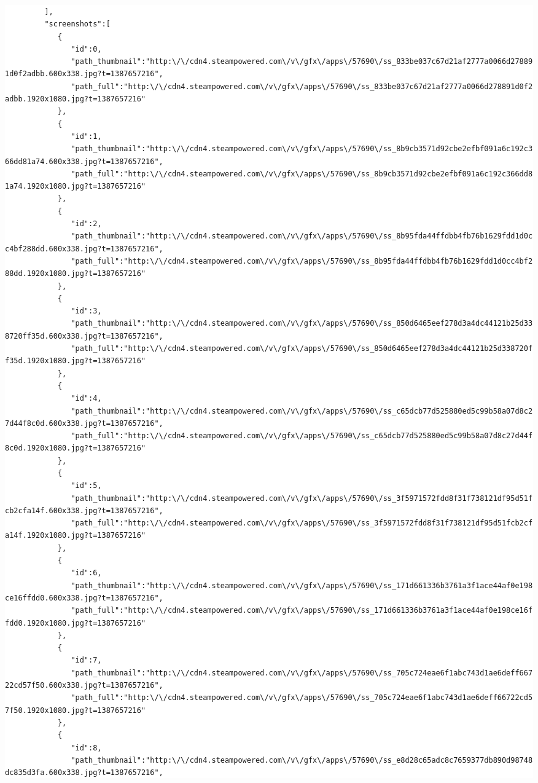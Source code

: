 ```
         ],
         "screenshots":[
            {
               "id":0,
               "path_thumbnail":"http:\/\/cdn4.steampowered.com\/v\/gfx\/apps\/57690\/ss_833be037c67d21af2777a0066d278891d0f2adbb.600x338.jpg?t=1387657216",
               "path_full":"http:\/\/cdn4.steampowered.com\/v\/gfx\/apps\/57690\/ss_833be037c67d21af2777a0066d278891d0f2adbb.1920x1080.jpg?t=1387657216"
            },
            {
               "id":1,
               "path_thumbnail":"http:\/\/cdn4.steampowered.com\/v\/gfx\/apps\/57690\/ss_8b9cb3571d92cbe2efbf091a6c192c366dd81a74.600x338.jpg?t=1387657216",
               "path_full":"http:\/\/cdn4.steampowered.com\/v\/gfx\/apps\/57690\/ss_8b9cb3571d92cbe2efbf091a6c192c366dd81a74.1920x1080.jpg?t=1387657216"
            },
            {
               "id":2,
               "path_thumbnail":"http:\/\/cdn4.steampowered.com\/v\/gfx\/apps\/57690\/ss_8b95fda44ffdbb4fb76b1629fdd1d0cc4bf288dd.600x338.jpg?t=1387657216",
               "path_full":"http:\/\/cdn4.steampowered.com\/v\/gfx\/apps\/57690\/ss_8b95fda44ffdbb4fb76b1629fdd1d0cc4bf288dd.1920x1080.jpg?t=1387657216"
            },
            {
               "id":3,
               "path_thumbnail":"http:\/\/cdn4.steampowered.com\/v\/gfx\/apps\/57690\/ss_850d6465eef278d3a4dc44121b25d338720ff35d.600x338.jpg?t=1387657216",
               "path_full":"http:\/\/cdn4.steampowered.com\/v\/gfx\/apps\/57690\/ss_850d6465eef278d3a4dc44121b25d338720ff35d.1920x1080.jpg?t=1387657216"
            },
            {
               "id":4,
               "path_thumbnail":"http:\/\/cdn4.steampowered.com\/v\/gfx\/apps\/57690\/ss_c65dcb77d525880ed5c99b58a07d8c27d44f8c0d.600x338.jpg?t=1387657216",
               "path_full":"http:\/\/cdn4.steampowered.com\/v\/gfx\/apps\/57690\/ss_c65dcb77d525880ed5c99b58a07d8c27d44f8c0d.1920x1080.jpg?t=1387657216"
            },
            {
               "id":5,
               "path_thumbnail":"http:\/\/cdn4.steampowered.com\/v\/gfx\/apps\/57690\/ss_3f5971572fdd8f31f738121df95d51fcb2cfa14f.600x338.jpg?t=1387657216",
               "path_full":"http:\/\/cdn4.steampowered.com\/v\/gfx\/apps\/57690\/ss_3f5971572fdd8f31f738121df95d51fcb2cfa14f.1920x1080.jpg?t=1387657216"
            },
            {
               "id":6,
               "path_thumbnail":"http:\/\/cdn4.steampowered.com\/v\/gfx\/apps\/57690\/ss_171d661336b3761a3f1ace44af0e198ce16ffdd0.600x338.jpg?t=1387657216",
               "path_full":"http:\/\/cdn4.steampowered.com\/v\/gfx\/apps\/57690\/ss_171d661336b3761a3f1ace44af0e198ce16ffdd0.1920x1080.jpg?t=1387657216"
            },
            {
               "id":7,
               "path_thumbnail":"http:\/\/cdn4.steampowered.com\/v\/gfx\/apps\/57690\/ss_705c724eae6f1abc743d1ae6deff66722cd57f50.600x338.jpg?t=1387657216",
               "path_full":"http:\/\/cdn4.steampowered.com\/v\/gfx\/apps\/57690\/ss_705c724eae6f1abc743d1ae6deff66722cd57f50.1920x1080.jpg?t=1387657216"
            },
            {
               "id":8,
               "path_thumbnail":"http:\/\/cdn4.steampowered.com\/v\/gfx\/apps\/57690\/ss_e8d28c65adc8c7659377db890d98748dc835d3fa.600x338.jpg?t=1387657216",
```
